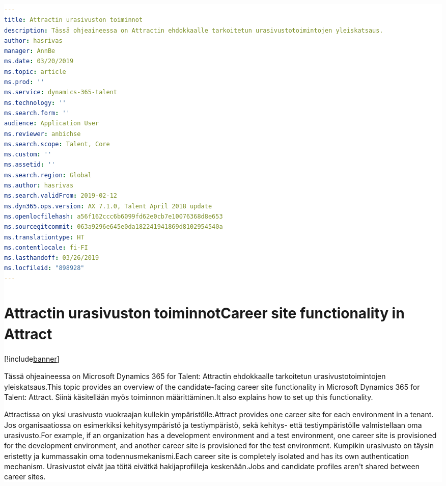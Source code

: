 ```yaml
---
title: Attractin urasivuston toiminnot
description: Tässä ohjeaineessa on Attractin ehdokkaalle tarkoitetun urasivustotoimintojen yleiskatsaus.
author: hasrivas
manager: AnnBe
ms.date: 03/20/2019
ms.topic: article
ms.prod: ''
ms.service: dynamics-365-talent
ms.technology: ''
ms.search.form: ''
audience: Application User
ms.reviewer: anbichse
ms.search.scope: Talent, Core
ms.custom: ''
ms.assetid: ''
ms.search.region: Global
ms.author: hasrivas
ms.search.validFrom: 2019-02-12
ms.dyn365.ops.version: AX 7.1.0, Talent April 2018 update
ms.openlocfilehash: a56f162ccc6b6099fd62e0cb7e10076368d8e653
ms.sourcegitcommit: 063a9296e645e0da182241941869d8102954540a
ms.translationtype: HT
ms.contentlocale: fi-FI
ms.lasthandoff: 03/26/2019
ms.locfileid: "898928"
---
```

# <a name="career-site-functionality-in-attract"></a><span data-ttu-id="ab9ac-103">Attractin urasivuston toiminnot</span><span class="sxs-lookup"><span data-stu-id="ab9ac-103">Career site functionality in Attract</span></span>

[!include[banner](../includes/banner.md)]

<span data-ttu-id="ab9ac-104">Tässä ohjeaineessa on Microsoft Dynamics 365 for Talent: Attractin ehdokkaalle tarkoitetun urasivustotoimintojen yleiskatsaus.</span><span class="sxs-lookup"><span data-stu-id="ab9ac-104">This topic provides an overview of the candidate-facing career site functionality in Microsoft Dynamics 365 for Talent: Attract.</span></span> <span data-ttu-id="ab9ac-105">Siinä käsitellään myös toiminnon määrittäminen.</span><span class="sxs-lookup"><span data-stu-id="ab9ac-105">It also explains how to set up this functionality.</span></span>

<span data-ttu-id="ab9ac-106">Attractissa on yksi urasivusto vuokraajan kullekin ympäristölle.</span><span class="sxs-lookup"><span data-stu-id="ab9ac-106">Attract provides one career site for each environment in a tenant.</span></span> <span data-ttu-id="ab9ac-107">Jos organisaatiossa on esimerkiksi kehitysympäristö ja testiympäristö, sekä kehitys- että testiympäristölle valmistellaan oma urasivusto.</span><span class="sxs-lookup"><span data-stu-id="ab9ac-107">For example, if an organization has a development environment and a test environment, one career site is provisioned for the development environment, and another career site is provisioned for the test environment.</span></span> <span data-ttu-id="ab9ac-108">Kumpikin urasivusto on täysin eristetty ja kummassakin oma todennusmekanismi.</span><span class="sxs-lookup"><span data-stu-id="ab9ac-108">Each career site is completely isolated and has its own authentication mechanism.</span></span> <span data-ttu-id="ab9ac-109">Urasivustot eivät jaa töitä eivätkä hakijaprofiileja keskenään.</span><span class="sxs-lookup"><span data-stu-id="ab9ac-109">Jobs and candidate profiles aren't shared between career sites.</span></span>
